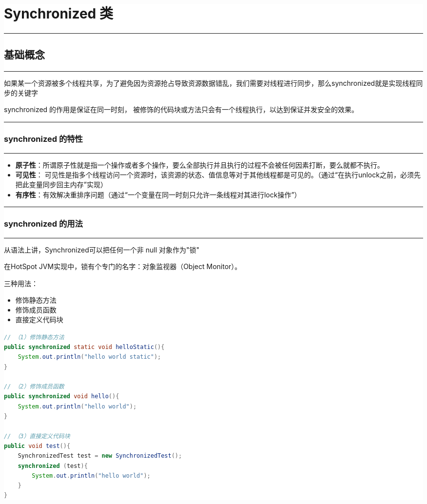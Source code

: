 # Synchronized 类

****

## 基础概念

****

如果某一个资源被多个线程共享，为了避免因为资源抢占导致资源数据错乱，我们需要对线程进行同步，那么synchronized就是实现线程同步的关键字

synchronized 的作用是保证在同一时刻， 被修饰的代码块或方法只会有一个线程执行，以达到保证并发安全的效果。

****

### synchronized 的特性

****

- **原子性**：所谓原子性就是指一个操作或者多个操作，要么全部执行并且执行的过程不会被任何因素打断，要么就都不执行。
- **可见性**： 可见性是指多个线程访问一个资源时，该资源的状态、值信息等对于其他线程都是可见的。（通过“在执行unlock之前，必须先把此变量同步回主内存”实现）
- **有序性**：有效解决重排序问题（通过“一个变量在同一时刻只允许一条线程对其进行lock操作”）

****

### synchronized 的用法

****

从语法上讲，Synchronized可以把任何一个非 null 对象作为"锁"

在HotSpot JVM实现中，锁有个专门的名字：对象监视器（Object Monitor）。

三种用法：

- 修饰静态方法
- 修饰成员函数
- 直接定义代码块

```java
// （1）修饰静态方法
public synchronized static void helloStatic(){
    System.out.println("hello world static");
}

// （2）修饰成员函数
public synchronized void hello(){
    System.out.println("hello world");
}

// （3）直接定义代码块
public void test(){
    SynchronizedTest test = new SynchronizedTest();        
    synchronized (test){
        System.out.println("hello world");
    }
}
```
